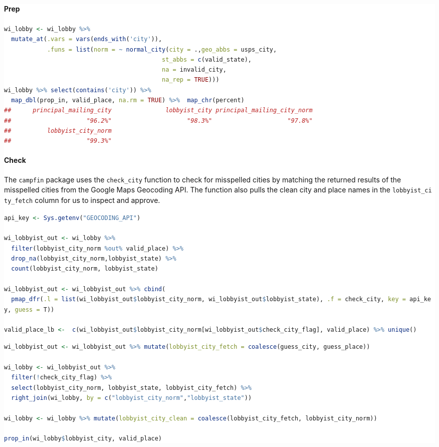 #### Prep

``` r
wi_lobby <- wi_lobby %>% 
  mutate_at(.vars = vars(ends_with('city')),
            .funs = list(norm = ~ normal_city(city = .,geo_abbs = usps_city,
                                            st_abbs = c(valid_state),
                                            na = invalid_city,
                                            na_rep = TRUE)))
wi_lobby %>% select(contains('city')) %>% 
  map_dbl(prop_in, valid_place, na.rm = TRUE) %>%  map_chr(percent)
##      principal_mailing_city               lobbyist_city principal_mailing_city_norm 
##                     "96.2%"                     "98.3%"                     "97.8%" 
##          lobbyist_city_norm 
##                     "99.3%"
```

#### Check

The `campfin` package uses the `check_city` function to check for misspelled cities by matching the returned results of the misspelled cities from the Google Maps Geocoding API. The function also pulls the clean city and place names in the `lobbyist_city_fetch` column for us to inspect and approve.

``` r
api_key <- Sys.getenv("GEOCODING_API")

wi_lobbyist_out <- wi_lobby %>% 
  filter(lobbyist_city_norm %out% valid_place) %>% 
  drop_na(lobbyist_city_norm,lobbyist_state) %>% 
  count(lobbyist_city_norm, lobbyist_state) 

wi_lobbyist_out <- wi_lobbyist_out %>% cbind(
  pmap_dfr(.l = list(wi_lobbyist_out$lobbyist_city_norm, wi_lobbyist_out$lobbyist_state), .f = check_city, key = api_key, guess = T))

valid_place_lb <-  c(wi_lobbyist_out$lobbyist_city_norm[wi_lobbyist_out$check_city_flag], valid_place) %>% unique()
```

``` r
wi_lobbyist_out <- wi_lobbyist_out %>% mutate(lobbyist_city_fetch = coalesce(guess_city, guess_place))

wi_lobby <- wi_lobbyist_out %>% 
  filter(!check_city_flag) %>% 
  select(lobbyist_city_norm, lobbyist_state, lobbyist_city_fetch) %>% 
  right_join(wi_lobby, by = c("lobbyist_city_norm","lobbyist_state")) 

wi_lobby <- wi_lobby %>% mutate(lobbyist_city_clean = coalesce(lobbyist_city_fetch, lobbyist_city_norm))

prop_in(wi_lobby$lobbyist_city, valid_place)
```
